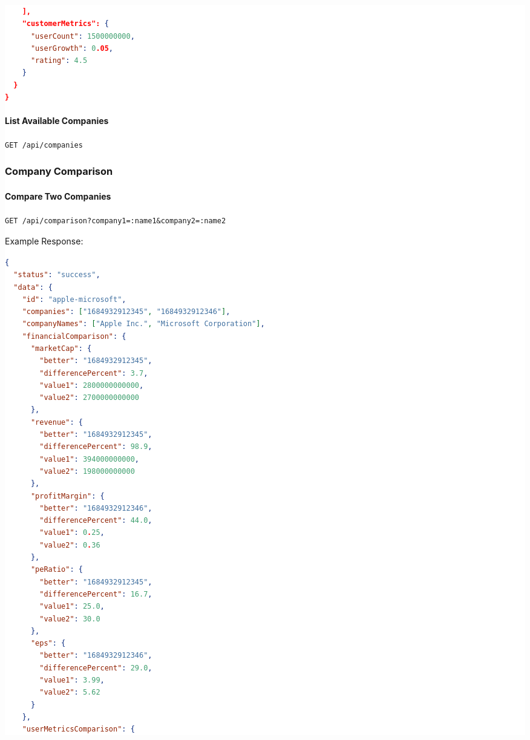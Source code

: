 ```json
    ],
    "customerMetrics": {
      "userCount": 1500000000,
      "userGrowth": 0.05,
      "rating": 4.5
    }
  }
}
```

#### List Available Companies

```
GET /api/companies
```

### Company Comparison

#### Compare Two Companies

```
GET /api/comparison?company1=:name1&company2=:name2
```

Example Response:

```json
{
  "status": "success",
  "data": {
    "id": "apple-microsoft",
    "companies": ["1684932912345", "1684932912346"],
    "companyNames": ["Apple Inc.", "Microsoft Corporation"],
    "financialComparison": {
      "marketCap": {
        "better": "1684932912345", 
        "differencePercent": 3.7,
        "value1": 2800000000000,
        "value2": 2700000000000
      },
      "revenue": {
        "better": "1684932912345", 
        "differencePercent": 98.9,
        "value1": 394000000000,
        "value2": 198000000000
      },
      "profitMargin": {
        "better": "1684932912346", 
        "differencePercent": 44.0,
        "value1": 0.25,
        "value2": 0.36
      },
      "peRatio": {
        "better": "1684932912345",
        "differencePercent": 16.7, 
        "value1": 25.0,
        "value2": 30.0
      },
      "eps": {
        "better": "1684932912346", 
        "differencePercent": 29.0,
        "value1": 3.99,
        "value2": 5.62
      }
    },
    "userMetricsComparison": {
```